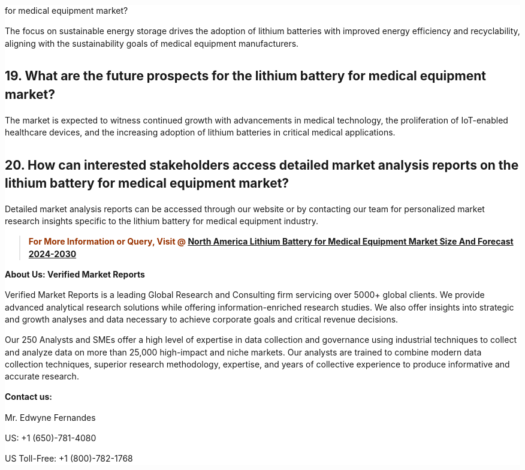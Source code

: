 for medical equipment market?</div><div></h2><p>The focus on sustainable energy storage drives the adoption of lithium batteries with improved energy efficiency and recyclability, aligning with the sustainability goals of medical equipment manufacturers.</p><h2>19. What are the future prospects for the lithium battery for medical equipment market?</div><div></h2><p>The market is expected to witness continued growth with advancements in medical technology, the proliferation of IoT-enabled healthcare devices, and the increasing adoption of lithium batteries in critical medical applications.</p><h2>20. How can interested stakeholders access detailed market analysis reports on the lithium battery for medical equipment market?</div><div></h2><p>Detailed market analysis reports can be accessed through our website or by contacting our team for personalized market research insights specific to the lithium battery for medical equipment industry.</p></body></html></p><blockquote><p><span style="color: #993300;"><strong>For More Information or Query, Visit @ <a href="https://www.verifiedmarketreports.com/product/lithium-battery-for-medical-equipment-market/">North America Lithium Battery for Medical Equipment Market Size And Forecast 2024-2030</a></strong></span></p></blockquote><p><strong>About Us: Verified Market Reports</strong></p><p>Verified Market Reports is a leading Global Research and Consulting firm servicing over 5000+ global clients. We provide advanced analytical research solutions while offering information-enriched research studies. We also offer insights into strategic and growth analyses and data necessary to achieve corporate goals and critical revenue decisions.</p><p>Our 250 Analysts and SMEs offer a high level of expertise in data collection and governance using industrial techniques to collect and analyze data on more than 25,000 high-impact and niche markets. Our analysts are trained to combine modern data collection techniques, superior research methodology, expertise, and years of collective experience to produce informative and accurate research.</p><p><strong>Contact us:</strong></p><p>Mr. Edwyne Fernandes</p><p>US: +1 (650)-781-4080</p><p>US Toll-Free: +1 (800)-782-1768</p>
